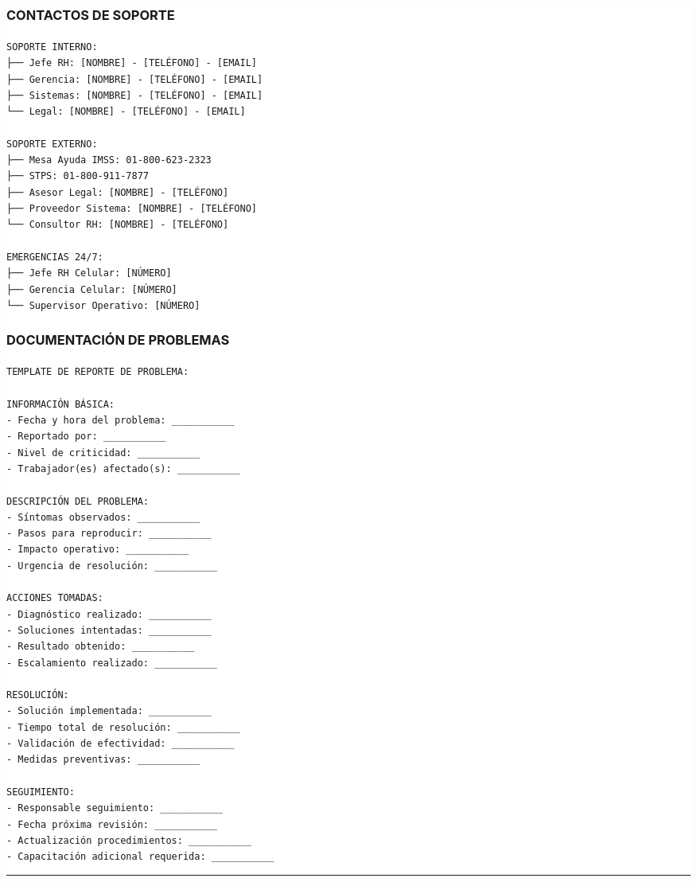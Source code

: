 ```
```

### CONTACTOS DE SOPORTE

```
SOPORTE INTERNO:
├── Jefe RH: [NOMBRE] - [TELÉFONO] - [EMAIL]
├── Gerencia: [NOMBRE] - [TELÉFONO] - [EMAIL]
├── Sistemas: [NOMBRE] - [TELÉFONO] - [EMAIL]
└── Legal: [NOMBRE] - [TELÉFONO] - [EMAIL]

SOPORTE EXTERNO:
├── Mesa Ayuda IMSS: 01-800-623-2323
├── STPS: 01-800-911-7877
├── Asesor Legal: [NOMBRE] - [TELÉFONO]
├── Proveedor Sistema: [NOMBRE] - [TELÉFONO]
└── Consultor RH: [NOMBRE] - [TELÉFONO]

EMERGENCIAS 24/7:
├── Jefe RH Celular: [NÚMERO]
├── Gerencia Celular: [NÚMERO]
└── Supervisor Operativo: [NÚMERO]
```

### DOCUMENTACIÓN DE PROBLEMAS

```
TEMPLATE DE REPORTE DE PROBLEMA:

INFORMACIÓN BÁSICA:
- Fecha y hora del problema: ___________
- Reportado por: ___________
- Nivel de criticidad: ___________
- Trabajador(es) afectado(s): ___________

DESCRIPCIÓN DEL PROBLEMA:
- Síntomas observados: ___________
- Pasos para reproducir: ___________
- Impacto operativo: ___________
- Urgencia de resolución: ___________

ACCIONES TOMADAS:
- Diagnóstico realizado: ___________
- Soluciones intentadas: ___________
- Resultado obtenido: ___________
- Escalamiento realizado: ___________

RESOLUCIÓN:
- Solución implementada: ___________
- Tiempo total de resolución: ___________
- Validación de efectividad: ___________
- Medidas preventivas: ___________

SEGUIMIENTO:
- Responsable seguimiento: ___________
- Fecha próxima revisión: ___________
- Actualización procedimientos: ___________
- Capacitación adicional requerida: ___________
```

---
